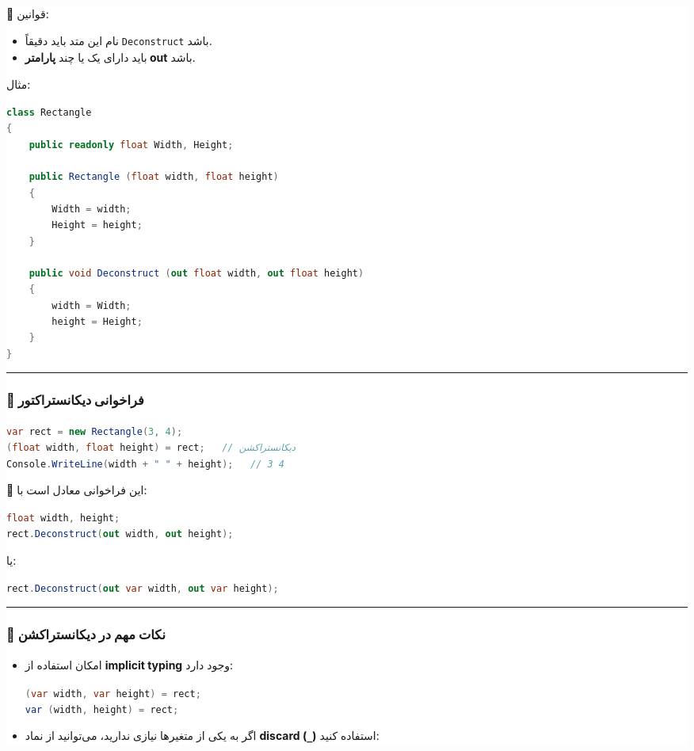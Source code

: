 🔸 قوانین:

* نام این متد باید دقیقاً `Deconstruct` باشد.
* باید دارای یک یا چند **پارامتر out** باشد.

مثال:

```csharp
class Rectangle
{
    public readonly float Width, Height;

    public Rectangle (float width, float height)
    {
        Width = width;
        Height = height;
    }

    public void Deconstruct (out float width, out float height)
    {
        width = Width;
        height = Height;
    }
}
```

---

### 🔹 فراخوانی دیکانستراکتور

```csharp
var rect = new Rectangle(3, 4);
(float width, float height) = rect;   // دیکانستراکشن
Console.WriteLine(width + " " + height);   // 3 4
```

🔹 این فراخوانی معادل است با:

```csharp
float width, height;
rect.Deconstruct(out width, out height);
```

یا:

```csharp
rect.Deconstruct(out var width, out var height);
```

---

### 🔹 نکات مهم در دیکانستراکشن

* امکان استفاده از **implicit typing** وجود دارد:

  ```csharp
  (var width, var height) = rect;
  var (width, height) = rect;
  ```
* اگر به یکی از متغیرها نیازی ندارید، می‌توانید از نماد **discard (`_`)** استفاده کنید:
